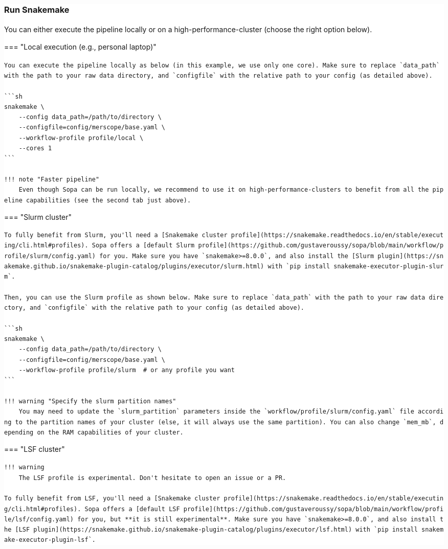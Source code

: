 ### Run Snakemake

You can either execute the pipeline locally or on a high-performance-cluster (choose the right option below).

=== "Local execution (e.g., personal laptop)"

    You can execute the pipeline locally as below (in this example, we use only one core). Make sure to replace `data_path` with the path to your raw data directory, and `configfile` with the relative path to your config (as detailed above).

    ```sh
    snakemake \
        --config data_path=/path/to/directory \
        --configfile=config/merscope/base.yaml \
        --workflow-profile profile/local \
        --cores 1
    ```

    !!! note "Faster pipeline"
        Even though Sopa can be run locally, we recommend to use it on high-performance-clusters to benefit from all the pipeline capabilities (see the second tab just above).

=== "Slurm cluster"

    To fully benefit from Slurm, you'll need a [Snakemake cluster profile](https://snakemake.readthedocs.io/en/stable/executing/cli.html#profiles). Sopa offers a [default Slurm profile](https://github.com/gustaveroussy/sopa/blob/main/workflow/profile/slurm/config.yaml) for you. Make sure you have `snakemake>=8.0.0`, and also install the [Slurm plugin](https://snakemake.github.io/snakemake-plugin-catalog/plugins/executor/slurm.html) with `pip install snakemake-executor-plugin-slurm`.

    Then, you can use the Slurm profile as shown below. Make sure to replace `data_path` with the path to your raw data directory, and `configfile` with the relative path to your config (as detailed above).

    ```sh
    snakemake \
        --config data_path=/path/to/directory \
        --configfile=config/merscope/base.yaml \
        --workflow-profile profile/slurm  # or any profile you want
    ```

    !!! warning "Specify the slurm partition names"
        You may need to update the `slurm_partition` parameters inside the `workflow/profile/slurm/config.yaml` file according to the partition names of your cluster (else, it will always use the same partition). You can also change `mem_mb`, depending on the RAM capabilities of your cluster.

=== "LSF cluster"

    !!! warning
        The LSF profile is experimental. Don't hesitate to open an issue or a PR.

    To fully benefit from LSF, you'll need a [Snakemake cluster profile](https://snakemake.readthedocs.io/en/stable/executing/cli.html#profiles). Sopa offers a [default LSF profile](https://github.com/gustaveroussy/sopa/blob/main/workflow/profile/lsf/config.yaml) for you, but **it is still experimental**. Make sure you have `snakemake>=8.0.0`, and also install the [LSF plugin](https://snakemake.github.io/snakemake-plugin-catalog/plugins/executor/lsf.html) with `pip install snakemake-executor-plugin-lsf`.
